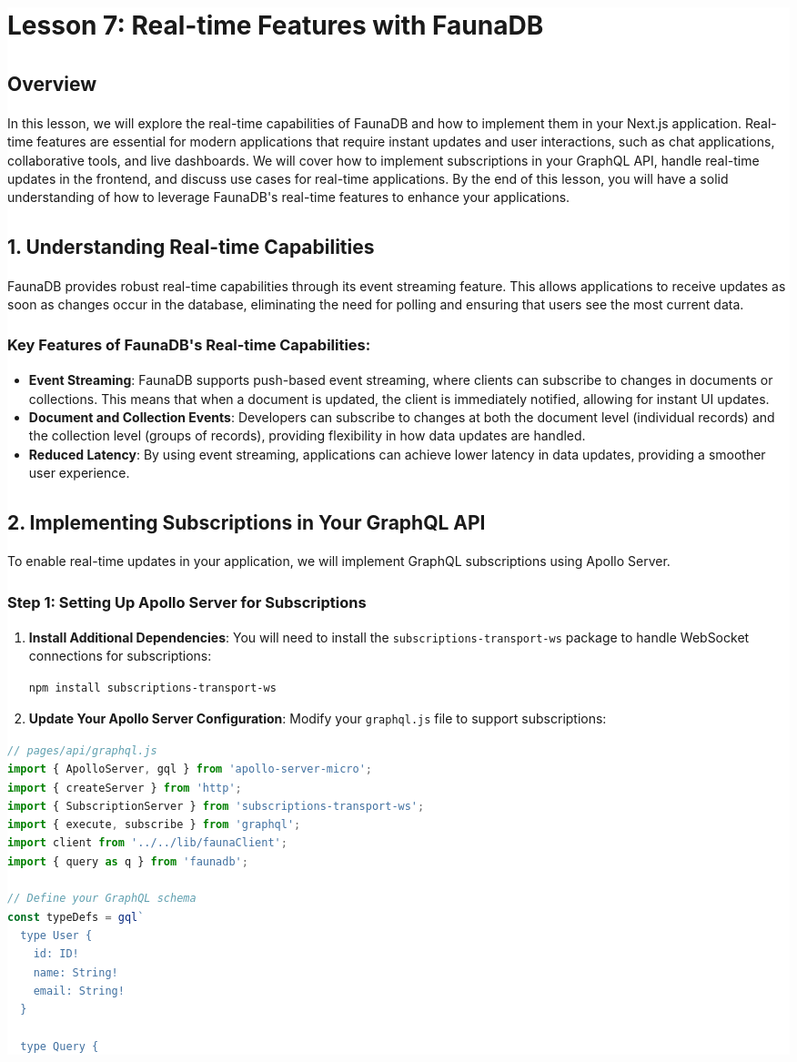 # Lesson 7: Real-time Features with FaunaDB

## Overview

In this lesson, we will explore the real-time capabilities of FaunaDB and how to implement them in your Next.js application. Real-time features are essential for modern applications that require instant updates and user interactions, such as chat applications, collaborative tools, and live dashboards. We will cover how to implement subscriptions in your GraphQL API, handle real-time updates in the frontend, and discuss use cases for real-time applications. By the end of this lesson, you will have a solid understanding of how to leverage FaunaDB's real-time features to enhance your applications.

## 1. Understanding Real-time Capabilities

FaunaDB provides robust real-time capabilities through its event streaming feature. This allows applications to receive updates as soon as changes occur in the database, eliminating the need for polling and ensuring that users see the most current data.

### Key Features of FaunaDB's Real-time Capabilities:

- **Event Streaming**: FaunaDB supports push-based event streaming, where clients can subscribe to changes in documents or collections. This means that when a document is updated, the client is immediately notified, allowing for instant UI updates.
- **Document and Collection Events**: Developers can subscribe to changes at both the document level (individual records) and the collection level (groups of records), providing flexibility in how data updates are handled.
- **Reduced Latency**: By using event streaming, applications can achieve lower latency in data updates, providing a smoother user experience.

## 2. Implementing Subscriptions in Your GraphQL API

To enable real-time updates in your application, we will implement GraphQL subscriptions using Apollo Server.

### Step 1: Setting Up Apollo Server for Subscriptions

1. **Install Additional Dependencies**: You will need to install the `subscriptions-transport-ws` package to handle WebSocket connections for subscriptions:

   ```bash
   npm install subscriptions-transport-ws
   ```

2. **Update Your Apollo Server Configuration**: Modify your `graphql.js` file to support subscriptions:

```javascript
// pages/api/graphql.js
import { ApolloServer, gql } from 'apollo-server-micro';
import { createServer } from 'http';
import { SubscriptionServer } from 'subscriptions-transport-ws';
import { execute, subscribe } from 'graphql';
import client from '../../lib/faunaClient';
import { query as q } from 'faunadb';

// Define your GraphQL schema
const typeDefs = gql`
  type User {
    id: ID!
    name: String!
    email: String!
  }

  type Query {
```